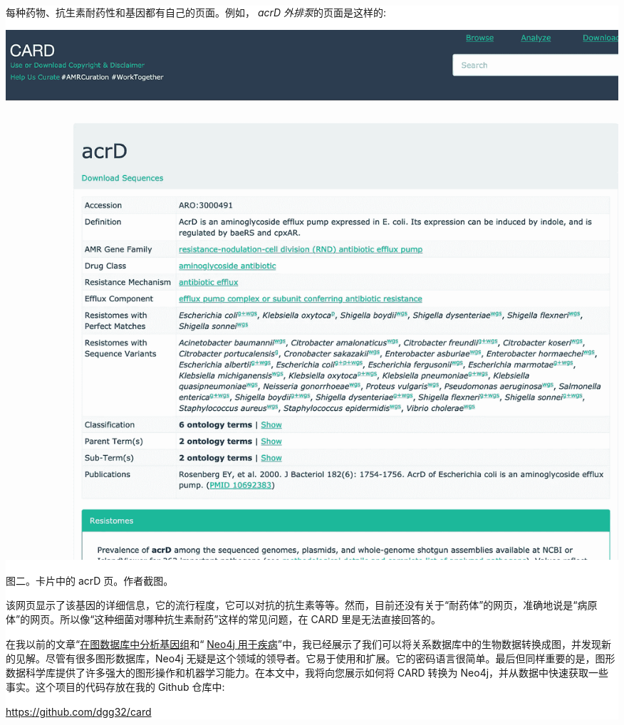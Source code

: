 每种药物、抗生素耐药性和基因都有自己的页面。例如， *acrD 外排泵*的页面是这样的:

![](img/8b93436c3be5d77c8e27f301c98ad905.png)

图二。卡片中的 acrD 页。作者截图。

该网页显示了该基因的详细信息，它的流行程度，它可以对抗的抗生素等等。然而，目前还没有关于“耐药体”的网页，准确地说是“病原体”的网页。所以像“这种细菌对哪种抗生素耐药”这样的常见问题，在 CARD 里是无法直接回答的。

在我以前的文章“[在图数据库中分析基因组](https://medium.com/geekculture/analyzing-genomes-in-a-graph-database-27a45faa0ae8)和“ [Neo4j 用于疾病](/neo4j-for-diseases-959dffb5b479)”中，我已经展示了我们可以将关系数据库中的生物数据转换成图，并发现新的见解。尽管有很多图形数据库，Neo4j 无疑是这个领域的领导者。它易于使用和扩展。它的密码语言很简单。最后但同样重要的是，图形数据科学库提供了许多强大的图形操作和机器学习能力。在本文中，我将向您展示如何将 CARD 转换为 Neo4j，并从数据中快速获取一些事实。这个项目的代码存放在我的 Github 仓库中:

<https://github.com/dgg32/card>  
